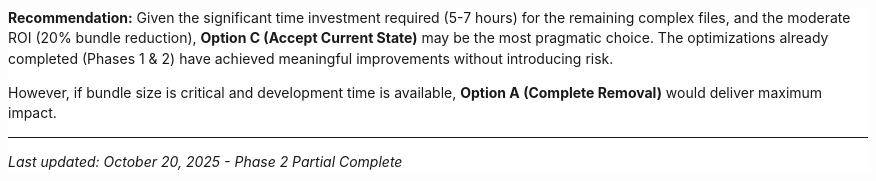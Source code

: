 
**Recommendation:** Given the significant time investment required (5-7 hours) for the remaining complex files, and the moderate ROI (20% bundle reduction), **Option C (Accept Current State)** may be the most pragmatic choice. The optimizations already completed (Phases 1 & 2) have achieved meaningful improvements without introducing risk.

However, if bundle size is critical and development time is available, **Option A (Complete Removal)** would deliver maximum impact.

---

*Last updated: October 20, 2025 - Phase 2 Partial Complete*
